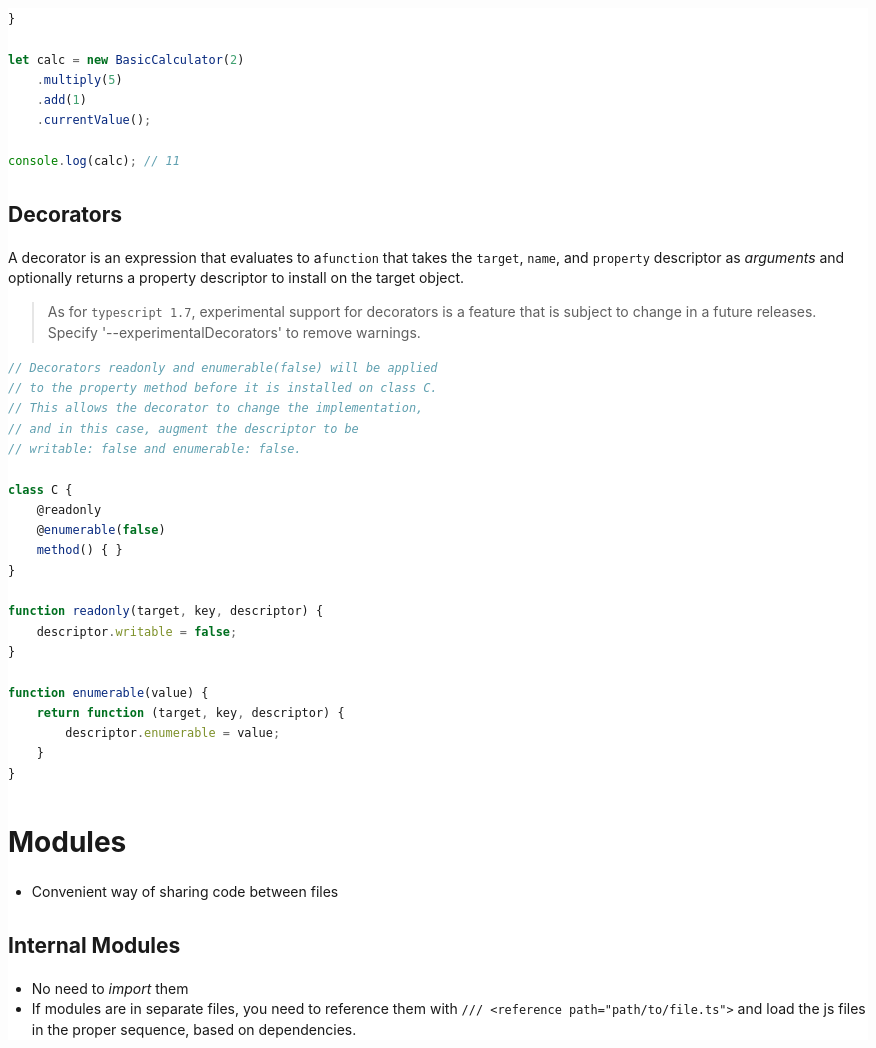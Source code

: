 ```javascript
}

let calc = new BasicCalculator(2)
    .multiply(5)
    .add(1)
    .currentValue();

console.log(calc); // 11
```

## Decorators
A decorator is an expression that evaluates to a`function` that takes the `target`, `name`, and `property` descriptor as _arguments_ and optionally returns a property descriptor to install on the target object.

> As for `typescript 1.7`, experimental support for decorators is a feature that is subject to change in a future releases. Specify '--experimentalDecorators' to remove warnings.

```javascript
// Decorators readonly and enumerable(false) will be applied
// to the property method before it is installed on class C.
// This allows the decorator to change the implementation,
// and in this case, augment the descriptor to be
// writable: false and enumerable: false.

class C {
    @readonly
    @enumerable(false)
    method() { }
}

function readonly(target, key, descriptor) {
    descriptor.writable = false;
}

function enumerable(value) {
    return function (target, key, descriptor) {
        descriptor.enumerable = value;
    }
}
```

# Modules
* Convenient way of sharing code between files

## Internal Modules
* No need to _import_ them
* If modules are in separate files, you need to reference them with ```/// <reference path="path/to/file.ts">``` and load the js files in the proper sequence, based on dependencies.
